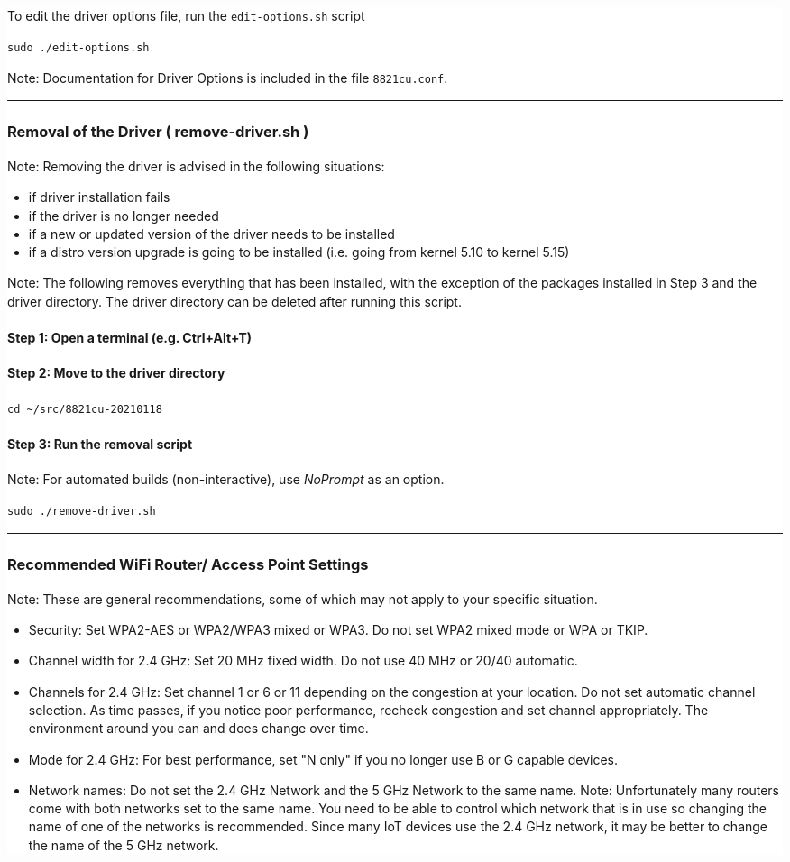 To edit the driver options file, run the `edit-options.sh` script

```
sudo ./edit-options.sh
```

Note: Documentation for Driver Options is included in the file `8821cu.conf`.

-----

### Removal of the Driver ( remove-driver.sh  )

Note: Removing the driver is advised in the following situations:

- if driver installation fails
- if the driver is no longer needed
- if a new or updated version of the driver needs to be installed
- if a distro version upgrade is going to be installed (i.e. going from kernel 5.10 to kernel 5.15)

Note: The following removes everything that has been installed, with the
exception of the packages installed in Step 3 and the driver directory.
The driver directory can be deleted after running this script.

#### Step 1: Open a terminal (e.g. Ctrl+Alt+T)

#### Step 2: Move to the driver directory

```
cd ~/src/8821cu-20210118
```

#### Step 3: Run the removal script

Note: For automated builds (non-interactive), use _NoPrompt_ as an option.

```
sudo ./remove-driver.sh
```

-----

### Recommended WiFi Router/ Access Point Settings

Note: These are general recommendations, some of which may not apply to your specific situation.

- Security: Set WPA2-AES or WPA2/WPA3 mixed or WPA3. Do not set WPA2 mixed mode or WPA or TKIP.

- Channel width for 2.4 GHz: Set 20 MHz fixed width. Do not use 40 MHz or 20/40 automatic.

- Channels for 2.4 GHz: Set channel 1 or 6 or 11 depending on the congestion at your location. Do not set automatic channel selection. As time passes, if you notice poor performance, recheck congestion and set channel appropriately. The environment around you can and does change over time.

- Mode for 2.4 GHz: For best performance, set "N only" if you no longer use B or G capable devices.

- Network names: Do not set the 2.4 GHz Network and the 5 GHz Network to the same name. Note: Unfortunately many routers come with both networks set to the same name. You need to be able to control which network that is in use so changing the name of one of the networks is recommended. Since many IoT devices use the 2.4 GHz network, it may be better to change the name of the 5 GHz network.
